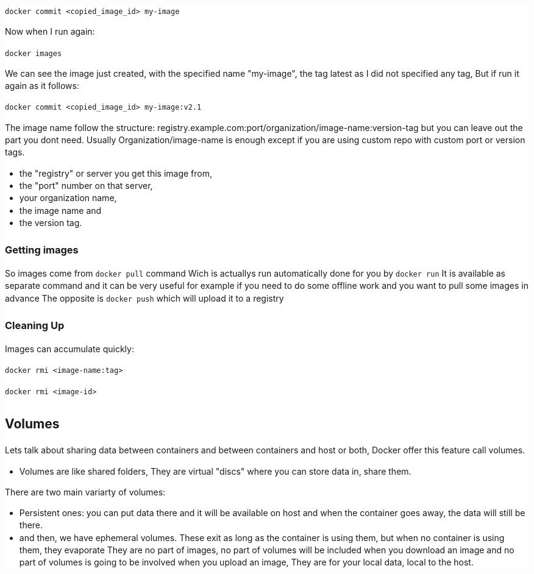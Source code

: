 ~~~
docker commit <copied_image_id> my-image
~~~

Now when I run again:

~~~
docker images
~~~

We can see the image just created, with the specified name "my-image", the tag latest as I did not specified any tag,
But if run it again as it follows:

~~~
docker commit <copied_image_id> my-image:v2.1
~~~

The image name follow the structure: registry.example.com:port/organization/image-name:version-tag but you can leave out the part you dont need. Usually Organization/image-name is enough except if you are using custom repo with custom port or version tags.
  - the "registry" or server you get this image from,
  - the "port" number on that server, 
  - your organization name, 
  - the image name and 
  - the version tag.

### Getting images
So images come from `docker pull` command
Wich is actuallys run  automatically done for you by `docker run`
It is available as separate command and it can be very useful for example if you need to do some offline work and you want to pull some images in advance
The opposite is `docker push` which will upload it to a registry

### Cleaning Up
Images can accumulate quickly:
~~~
docker rmi <image-name:tag>
~~~
~~~
docker rmi <image-id>
~~~

## Volumes
Lets talk about sharing data between containers and between containers and host or both,
Docker offer this feature call volumes. 
  - Volumes are like shared folders, They are virtual "discs" where you can store data in, share them.

There are two main variarty of volumes: 
  - Persistent ones: you can put data there and it will be available on host and when the container goes away, the data will still be there.
  - and then, we have ephemeral volumes. These exit as long as the container is using them, but when no container is using them, they evaporate
They are no part of images, no part of volumes will be included when you download an image and no part of volumes is going to be involved when you upload an image, They are for your local data, local to the host.
